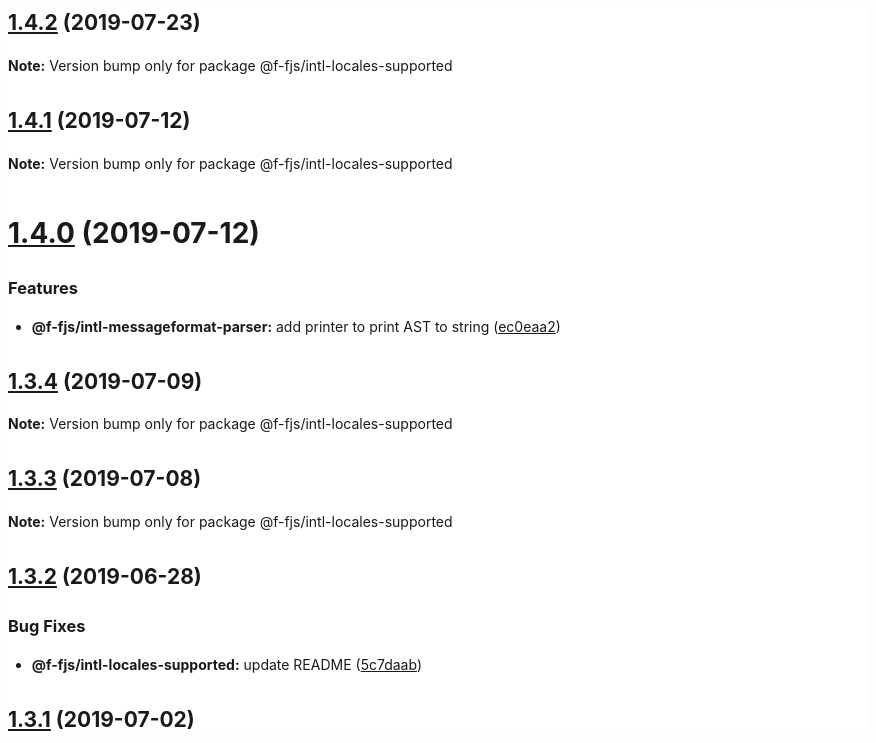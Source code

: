 



## [1.4.2](https://github.com/formatjs/formatjs/compare/@f-fjs/intl-locales-supported@1.4.1...@f-fjs/intl-locales-supported@1.4.2) (2019-07-23)

**Note:** Version bump only for package @f-fjs/intl-locales-supported





## [1.4.1](https://github.com/formatjs/formatjs/compare/@f-fjs/intl-locales-supported@1.4.0...@f-fjs/intl-locales-supported@1.4.1) (2019-07-12)

**Note:** Version bump only for package @f-fjs/intl-locales-supported

# [1.4.0](https://github.com/formatjs/formatjs/compare/@f-fjs/intl-locales-supported@1.3.4...@f-fjs/intl-locales-supported@1.4.0) (2019-07-12)

### Features

- **@f-fjs/intl-messageformat-parser:** add printer to print AST to string ([ec0eaa2](https://github.com/formatjs/formatjs/commit/ec0eaa2))

## [1.3.4](https://github.com/formatjs/formatjs/compare/@f-fjs/intl-locales-supported@1.3.3...@f-fjs/intl-locales-supported@1.3.4) (2019-07-09)

**Note:** Version bump only for package @f-fjs/intl-locales-supported

## [1.3.3](https://github.com/formatjs/formatjs/compare/@f-fjs/intl-locales-supported@1.3.2...@f-fjs/intl-locales-supported@1.3.3) (2019-07-08)

**Note:** Version bump only for package @f-fjs/intl-locales-supported

## [1.3.2](https://github.com/formatjs/formatjs/compare/@f-fjs/intl-locales-supported@1.3.1...@f-fjs/intl-locales-supported@1.3.2) (2019-06-28)

### Bug Fixes

- **@f-fjs/intl-locales-supported:** update README ([5c7daab](https://github.com/formatjs/formatjs/commit/5c7daab))

## [1.3.1](https://github.com/formatjs/formatjs/compare/@f-fjs/intl-locales-supported@1.3.0...@f-fjs/intl-locales-supported@1.3.1) (2019-07-02)
